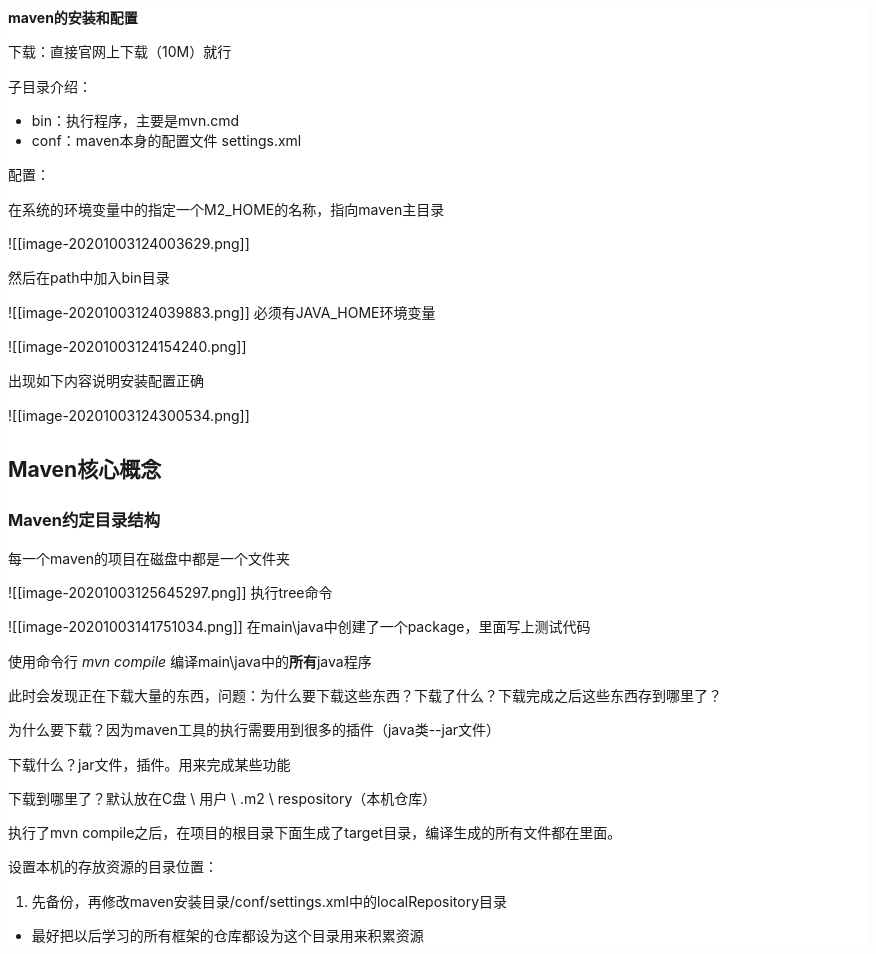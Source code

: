 

**maven的安装和配置**

下载：直接官网上下载（10M）就行

子目录介绍：

- bin：执行程序，主要是mvn.cmd
- conf：maven本身的配置文件 settings.xml

配置：

在系统的环境变量中的指定一个M2_HOME的名称，指向maven主目录

![[image-20201003124003629.png]]

然后在path中加入bin目录

![[image-20201003124039883.png]]
必须有JAVA_HOME环境变量

![[image-20201003124154240.png]]


出现如下内容说明安装配置正确

![[image-20201003124300534.png]]


## Maven核心概念

### Maven约定目录结构

每一个maven的项目在磁盘中都是一个文件夹

![[image-20201003125645297.png]]
执行tree命令

![[image-20201003141751034.png]]
在main\java中创建了一个package，里面写上测试代码

使用命令行 *mvn compile* 编译main\java中的**所有**java程序

此时会发现正在下载大量的东西，问题：为什么要下载这些东西？下载了什么？下载完成之后这些东西存到哪里了？

为什么要下载？因为maven工具的执行需要用到很多的插件（java类--jar文件）

下载什么？jar文件，插件。用来完成某些功能

下载到哪里了？默认放在C盘 \ 用户 \ .m2 \ respository（本机仓库）

执行了mvn compile之后，在项目的根目录下面生成了target目录，编译生成的所有文件都在里面。

设置本机的存放资源的目录位置：

1. 先备份，再修改maven安装目录/conf/settings.xml中的localRepository目录
   
- 最好把以后学习的所有框架的仓库都设为这个目录用来积累资源
  